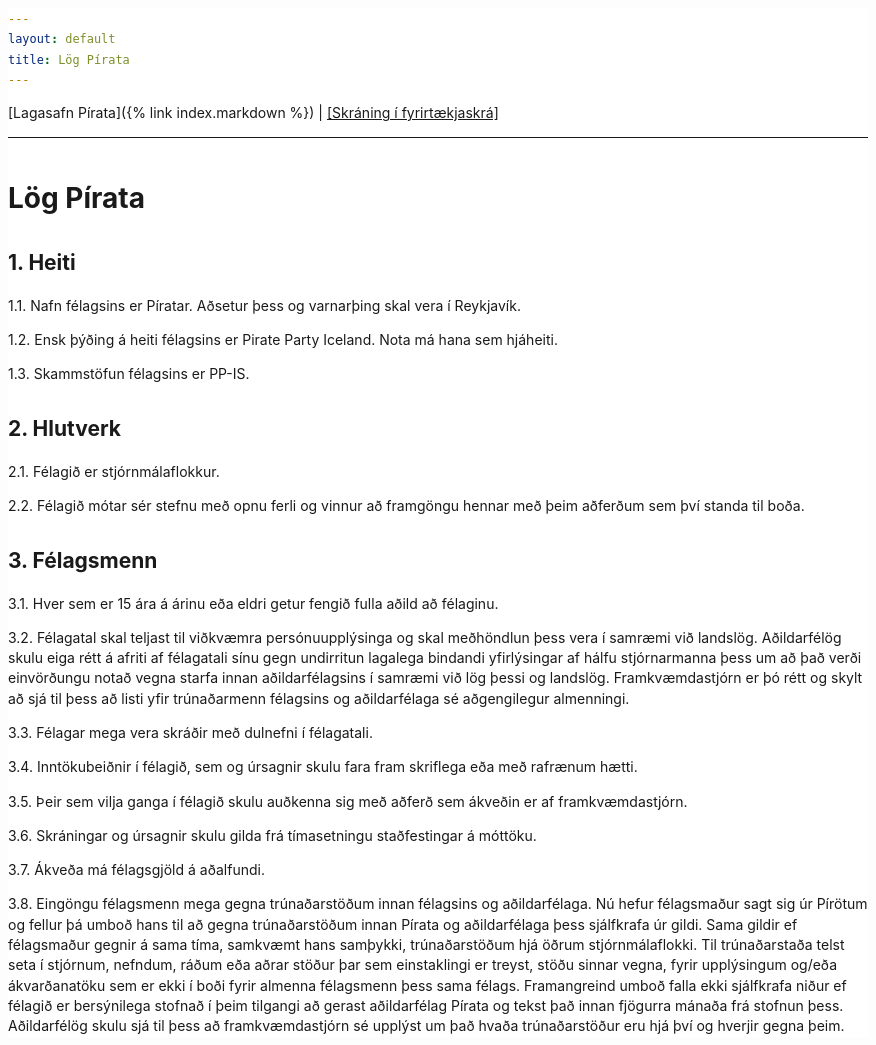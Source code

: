 ```yaml
---
layout: default
title: Lög Pírata
---
```


[Lagasafn Pírata]({% link index.markdown %}) \| [[Skráning í fyrirtækjaskrá]](https://skatturinn.is/fyrirtaekjaskra/leit/kennitala/4612120690)

***

# Lög Pírata

## 1. Heiti

1.1. Nafn félagsins er Píratar. Aðsetur þess og varnarþing skal vera í Reykjavík.

1.2. Ensk þýðing á heiti félagsins er Pirate Party Iceland. Nota má hana sem hjáheiti.

1.3. Skammstöfun félagsins er PP-IS.

## 2. Hlutverk

2.1. Félagið er stjórnmálaflokkur.

2.2. Félagið mótar sér stefnu með opnu ferli og vinnur að framgöngu hennar með þeim aðferðum sem því standa til boða.

## 3. Félagsmenn

3.1. Hver sem er 15 ára á árinu eða eldri getur fengið fulla aðild að félaginu.

3.2. Félagatal skal teljast til viðkvæmra persónuupplýsinga og skal meðhöndlun þess vera í samræmi við landslög. Aðildarfélög skulu eiga rétt á afriti af félagatali sínu gegn undirritun lagalega bindandi yfirlýsingar af hálfu stjórnarmanna þess um að það verði einvörðungu notað vegna starfa innan aðildarfélagsins í samræmi við lög þessi og landslög. Framkvæmdastjórn er þó rétt og skylt að sjá til þess að listi yfir trúnaðarmenn félagsins og aðildarfélaga sé aðgengilegur almenningi.

3.3. Félagar mega vera skráðir með dulnefni í félagatali.

3.4. Inntökubeiðnir í félagið, sem og úrsagnir skulu fara fram skriflega eða með rafrænum hætti.

3.5. Þeir sem vilja ganga í félagið skulu auðkenna sig með aðferð sem ákveðin er af framkvæmdastjórn.

3.6. Skráningar og úrsagnir skulu gilda frá tímasetningu staðfestingar á móttöku.

3.7. Ákveða má félagsgjöld á aðalfundi.

3.8. Eingöngu félagsmenn mega gegna trúnaðarstöðum innan félagsins og aðildarfélaga. Nú hefur félagsmaður sagt sig úr Pírötum og fellur þá umboð hans til að gegna trúnaðarstöðum innan Pírata og aðildarfélaga þess sjálfkrafa úr gildi. Sama gildir ef félagsmaður gegnir á sama tíma, samkvæmt hans samþykki, trúnaðarstöðum hjá öðrum stjórnmálaflokki. Til trúnaðarstaða telst seta í stjórnum, nefndum, ráðum eða aðrar stöður þar sem einstaklingi er treyst, stöðu sinnar vegna, fyrir upplýsingum og/eða ákvarðanatöku sem er ekki í boði fyrir almenna félagsmenn þess sama félags. Framangreind umboð falla ekki sjálfkrafa niður ef félagið er bersýnilega stofnað í þeim tilgangi að gerast aðildarfélag Pírata og tekst það innan fjögurra mánaða frá stofnun þess. Aðildarfélög skulu sjá til þess að framkvæmdastjórn sé upplýst um það hvaða trúnaðarstöður eru hjá því og hverjir gegna þeim.
